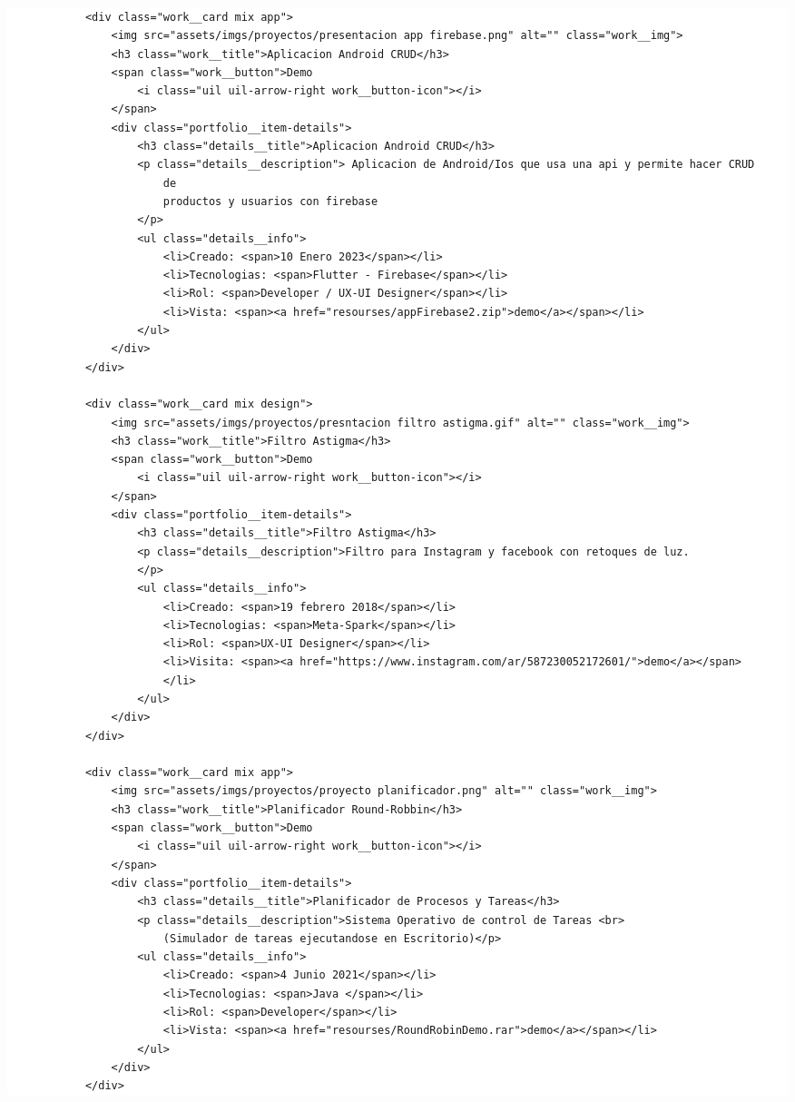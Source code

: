                 <div class="work__card mix app">
                    <img src="assets/imgs/proyectos/presentacion app firebase.png" alt="" class="work__img">
                    <h3 class="work__title">Aplicacion Android CRUD</h3>
                    <span class="work__button">Demo
                        <i class="uil uil-arrow-right work__button-icon"></i>
                    </span>
                    <div class="portfolio__item-details">
                        <h3 class="details__title">Aplicacion Android CRUD</h3>
                        <p class="details__description"> Aplicacion de Android/Ios que usa una api y permite hacer CRUD
                            de
                            productos y usuarios con firebase
                        </p>
                        <ul class="details__info">
                            <li>Creado: <span>10 Enero 2023</span></li>
                            <li>Tecnologias: <span>Flutter - Firebase</span></li>
                            <li>Rol: <span>Developer / UX-UI Designer</span></li>
                            <li>Vista: <span><a href="resourses/appFirebase2.zip">demo</a></span></li>
                        </ul>
                    </div>
                </div>

                <div class="work__card mix design">
                    <img src="assets/imgs/proyectos/presntacion filtro astigma.gif" alt="" class="work__img">
                    <h3 class="work__title">Filtro Astigma</h3>
                    <span class="work__button">Demo
                        <i class="uil uil-arrow-right work__button-icon"></i>
                    </span>
                    <div class="portfolio__item-details">
                        <h3 class="details__title">Filtro Astigma</h3>
                        <p class="details__description">Filtro para Instagram y facebook con retoques de luz.
                        </p>
                        <ul class="details__info">
                            <li>Creado: <span>19 febrero 2018</span></li>
                            <li>Tecnologias: <span>Meta-Spark</span></li>
                            <li>Rol: <span>UX-UI Designer</span></li>
                            <li>Visita: <span><a href="https://www.instagram.com/ar/587230052172601/">demo</a></span>
                            </li>
                        </ul>
                    </div>
                </div>

                <div class="work__card mix app">
                    <img src="assets/imgs/proyectos/proyecto planificador.png" alt="" class="work__img">
                    <h3 class="work__title">Planificador Round-Robbin</h3>
                    <span class="work__button">Demo
                        <i class="uil uil-arrow-right work__button-icon"></i>
                    </span>
                    <div class="portfolio__item-details">
                        <h3 class="details__title">Planificador de Procesos y Tareas</h3>
                        <p class="details__description">Sistema Operativo de control de Tareas <br>
                            (Simulador de tareas ejecutandose en Escritorio)</p>
                        <ul class="details__info">
                            <li>Creado: <span>4 Junio 2021</span></li>
                            <li>Tecnologias: <span>Java </span></li>
                            <li>Rol: <span>Developer</span></li>
                            <li>Vista: <span><a href="resourses/RoundRobinDemo.rar">demo</a></span></li>
                        </ul>
                    </div>
                </div>
